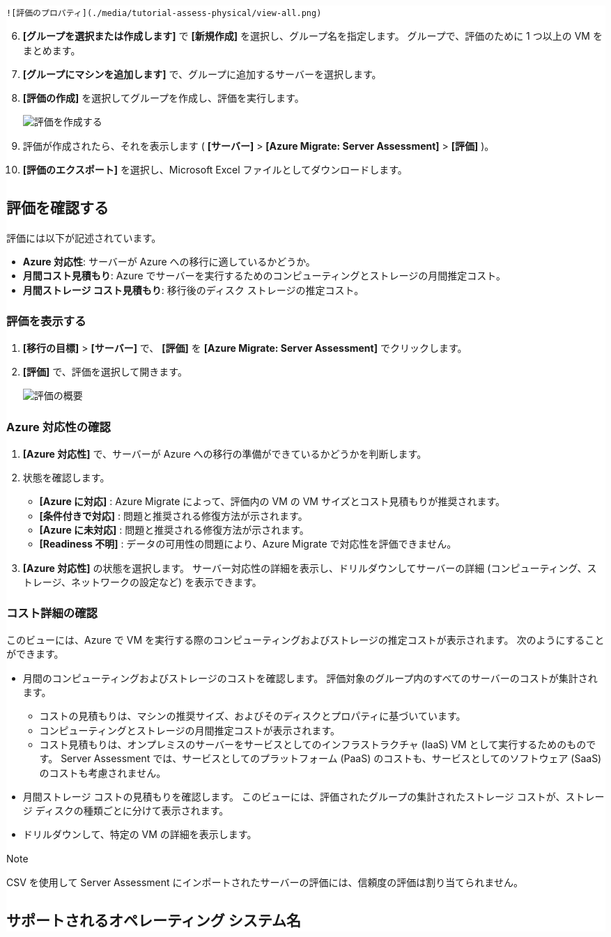     ![評価のプロパティ](./media/tutorial-assess-physical/view-all.png)

6. **[グループを選択または作成します]** で **[新規作成]** を選択し、グループ名を指定します。 グループで、評価のために 1 つ以上の VM をまとめます。
7. **[グループにマシンを追加します]** で、グループに追加するサーバーを選択します。
8. **[評価の作成]** を選択してグループを作成し、評価を実行します。

    ![評価を作成する](./media/tutorial-assess-physical/assessment-create.png)

9. 評価が作成されたら、それを表示します ( **[サーバー]**  >  **[Azure Migrate: Server Assessment]**  >  **[評価]** )。
10. **[評価のエクスポート]** を選択し、Microsoft Excel ファイルとしてダウンロードします。

## <a name="review-an-assessment"></a>評価を確認する

評価には以下が記述されています。

- **Azure 対応性**: サーバーが Azure への移行に適しているかどうか。
- **月間コスト見積もり**: Azure でサーバーを実行するためのコンピューティングとストレージの月間推定コスト。
- **月間ストレージ コスト見積もり**: 移行後のディスク ストレージの推定コスト。

### <a name="view-an-assessment"></a>評価を表示する

1. **[移行の目標]**  >  **[サーバー]** で、 **[評価]** を **[Azure Migrate: Server Assessment]** でクリックします。
2. **[評価]** で、評価を選択して開きます。

    ![評価の概要](./media/tutorial-assess-physical/assessment-summary.png)

### <a name="review-azure-readiness"></a>Azure 対応性の確認

1. **[Azure 対応性]** で、サーバーが Azure への移行の準備ができているかどうかを判断します。
2. 状態を確認します。
    - **[Azure に対応]** : Azure Migrate によって、評価内の VM の VM サイズとコスト見積もりが推奨されます。
    - **[条件付きで対応]** : 問題と推奨される修復方法が示されます。
    - **[Azure に未対応]** : 問題と推奨される修復方法が示されます。
    - **[Readiness 不明]** : データの可用性の問題により、Azure Migrate で対応性を評価できません。

3. **[Azure 対応性]** の状態を選択します。 サーバー対応性の詳細を表示し、ドリルダウンしてサーバーの詳細 (コンピューティング、ストレージ、ネットワークの設定など) を表示できます。

### <a name="review-cost-details"></a>コスト詳細の確認

このビューには、Azure で VM を実行する際のコンピューティングおよびストレージの推定コストが表示されます。 次のようにすることができます。

- 月間のコンピューティングおよびストレージのコストを確認します。 評価対象のグループ内のすべてのサーバーのコストが集計されます。

    - コストの見積もりは、マシンの推奨サイズ、およびそのディスクとプロパティに基づいています。
    - コンピューティングとストレージの月間推定コストが表示されます。
    - コスト見積もりは、オンプレミスのサーバーをサービスとしてのインフラストラクチャ (IaaS) VM として実行するためのものです。 Server Assessment では、サービスとしてのプラットフォーム (PaaS) のコストも、サービスとしてのソフトウェア (SaaS) のコストも考慮されません。

- 月間ストレージ コストの見積もりを確認します。 このビューには、評価されたグループの集計されたストレージ コストが、ストレージ ディスクの種類ごとに分けて表示されます。
- ドリルダウンして、特定の VM の詳細を表示します。

> [!NOTE]
> CSV を使用して Server Assessment にインポートされたサーバーの評価には、信頼度の評価は割り当てられません。

## <a name="supported-operating-system-names"></a>サポートされるオペレーティング システム名
